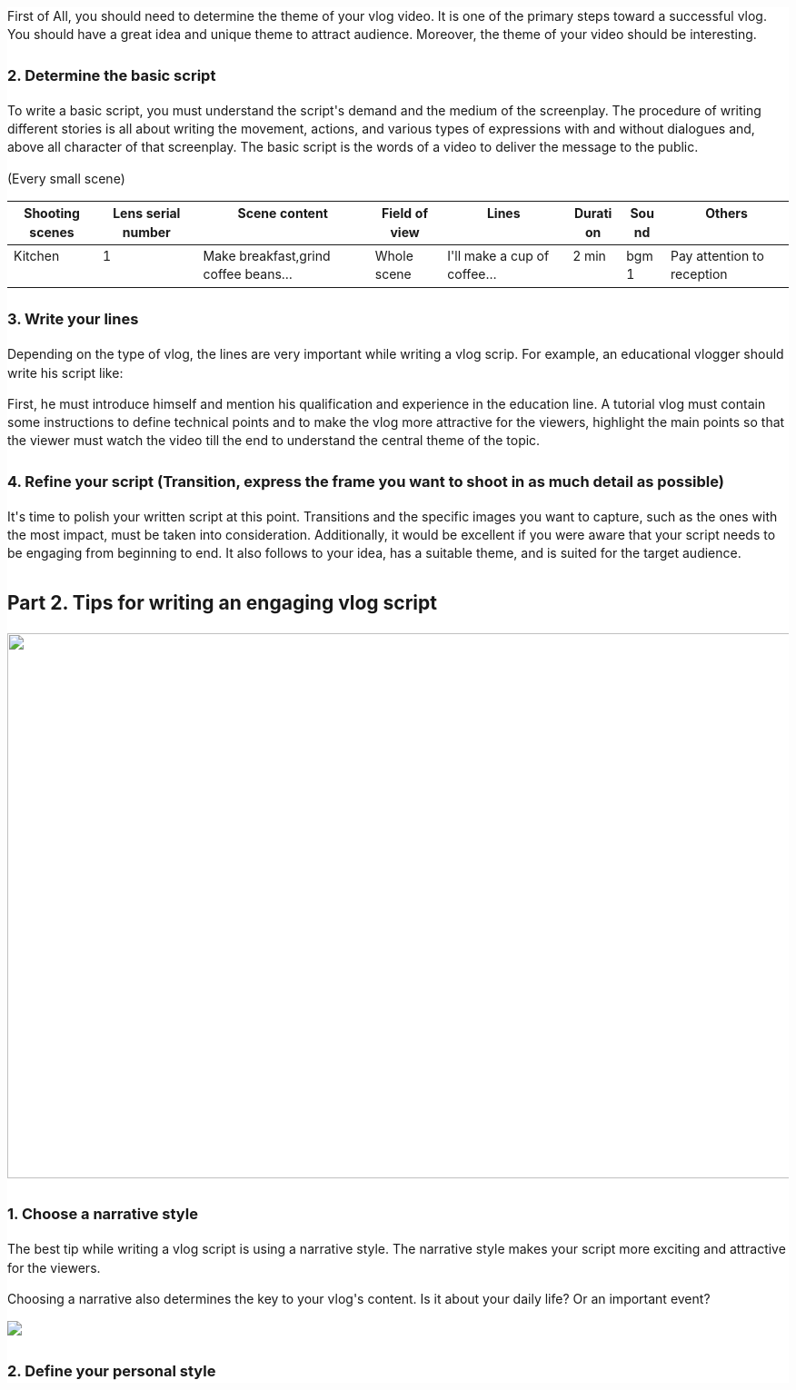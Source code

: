 First of All, you should need to determine the theme of your vlog video. It is one of the primary steps toward a successful vlog. You should have a great idea and unique theme to attract audience. Moreover, the theme of your video should be interesting.

### 2\. Determine the basic script

To write a basic script, you must understand the script's demand and the medium of the screenplay. The procedure of writing different stories is all about writing the movement, actions, and various types of expressions with and without dialogues and, above all character of that screenplay. The basic script is the words of a video to deliver the message to the public.

(Every small scene)

| Shooting scenes | Lens serial number | Scene content                      | Field of view | Lines                      | Duration | Sound | Others                     |
| --------------- | ------------------ | ---------------------------------- | ------------- | -------------------------- | -------- | ----- | -------------------------- |
| Kitchen         | 1                  | Make breakfast,grind coffee beans… | Whole scene   | I'll make a cup of coffee… | 2 min    | bgm 1 | Pay attention to reception |

### 3\. Write your lines

Depending on the type of vlog, the lines are very important while writing a vlog scrip. For example, an educational vlogger should write his script like:

First, he must introduce himself and mention his qualification and experience in the education line. A tutorial vlog must contain some instructions to define technical points and to make the vlog more attractive for the viewers, highlight the main points so that the viewer must watch the video till the end to understand the central theme of the topic.

### 4\. Refine your script (Transition, express the frame you want to shoot in as much detail as possible)

It's time to polish your written script at this point. Transitions and the specific images you want to capture, such as the ones with the most impact, must be taken into consideration. Additionally, it would be excellent if you were aware that your script needs to be engaging from beginning to end. It also follows to your idea, has a suitable theme, and is suited for the target audience.

## Part 2\. Tips for writing an engaging vlog script


<a href="https://appsumo.8odi.net/c/5597632/2075482/7443" target="_top" id="2075482"><img src="//a.impactradius-go.com/display-ad/7443-2075482" border="0" alt="" width="1200" height="600"/></a><img height="0" width="0" src="https://appsumo.8odi.net/i/5597632/2075482/7443" style="position:absolute;visibility:hidden;" border="0" />

### 1\. Choose a narrative style

The best tip while writing a vlog script is using a narrative style. The narrative style makes your script more exciting and attractive for the viewers.

Choosing a narrative also determines the key to your vlog's content. Is it about your daily life? Or an important event?


<a href="https://estore.macxdvd.com/order/checkout.php?PRODS=4526659&QTY=1&AFFILIATE=108875&CART=1"><img src="https://www.macxdvd.com/affiliate/new-banner/vcp-500x500.jpg" border="0"></a>

### 2\. Define your personal style
